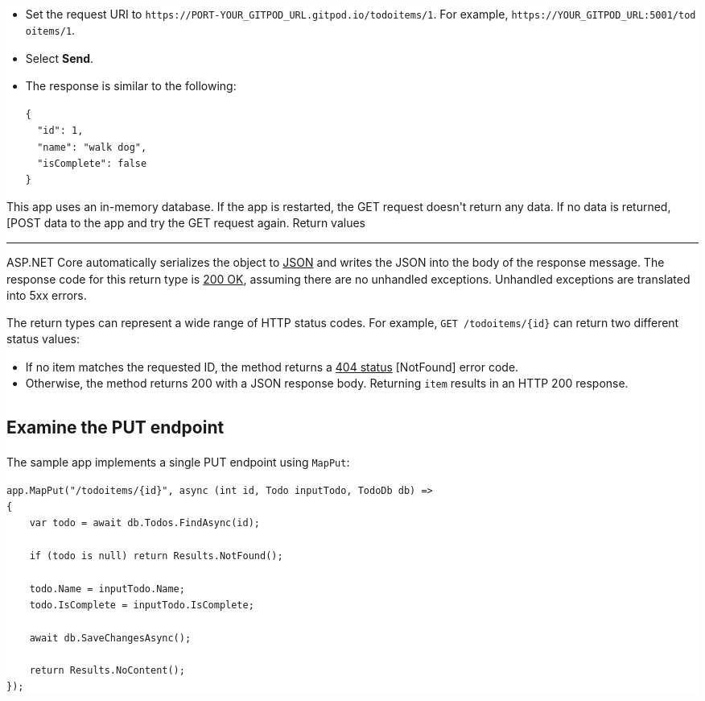 -   Set the request URI to `https://PORT-YOUR_GITPOD_URL.gitpod.io/todoitems/1`. For
    example, `https://YOUR_GITPOD_URL:5001/todoitems/1`.

-   Select **Send**.

-   The response is similar to the following:


    

    ``` 
    {
      "id": 1,
      "name": "walk dog",
      "isComplete": false
    }
    ```



This app uses an in-memory database. If the app is restarted, the GET
request doesn\'t return any data. If no data is returned,
[POST
data to the app and try the GET request again.
Return values

-------------


ASP.NET Core automatically serializes the object to
[JSON](https://www.json.org/) and writes the JSON into the body of the
response message. The response code for this return type is [200
OK](https://developer.mozilla.org/docs/Web/HTTP/Status/200), assuming
there are no unhandled exceptions. Unhandled exceptions are translated
into 5xx errors.

The return types can represent a wide range of HTTP status codes. For
example, `GET /todoitems/{id}` can return two different status values:

-   If no item matches the requested ID, the method returns a [404
    status](https://developer.mozilla.org/docs/Web/HTTP/Status/404)
    [NotFound]
    error code.
-   Otherwise, the method returns 200 with a JSON response body.
    Returning `item` results in an HTTP 200 response.


Examine the PUT endpoint
------------------------

The sample app implements a single PUT endpoint using `MapPut`:


``` 
app.MapPut("/todoitems/{id}", async (int id, Todo inputTodo, TodoDb db) =>
{
    var todo = await db.Todos.FindAsync(id);

    if (todo is null) return Results.NotFound();

    todo.Name = inputTodo.Name;
    todo.IsComplete = inputTodo.IsComplete;

    await db.SaveChangesAsync();

    return Results.NoContent();
});
```
